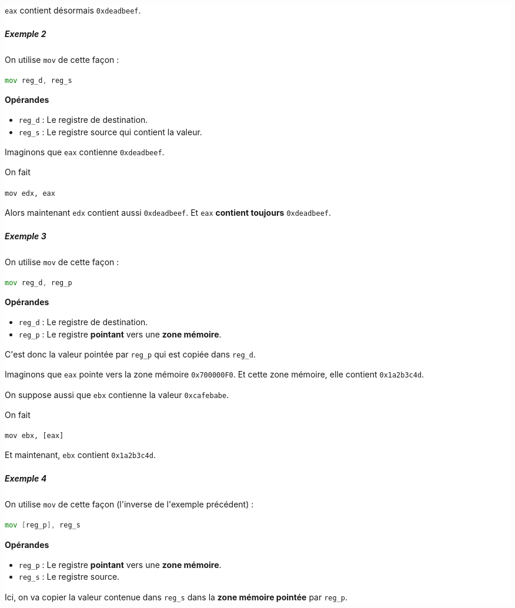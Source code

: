 `eax` contient désormais `0xdeadbeef`.

##### Exemple 2
On utilise `mov` de cette façon :  

```asm
mov reg_d, reg_s
```

**Opérandes** 
- `reg_d` : Le registre de destination.
- `reg_s` : Le registre source qui contient la valeur.

Imaginons que `eax` contienne `0xdeadbeef`. 

On fait

```
mov edx, eax
```

Alors maintenant `edx` contient aussi `0xdeadbeef`. Et `eax` **contient toujours** `0xdeadbeef`.

##### Exemple 3
On utilise `mov` de cette façon :  

```asm
mov reg_d, reg_p
```

**Opérandes** 
- `reg_d` : Le registre de destination.
- `reg_p` : Le registre **pointant** vers une **zone mémoire**.

C'est donc la valeur pointée par `reg_p` qui est copiée dans `reg_d`.

Imaginons que `eax` pointe vers la zone mémoire `0x700000F0`. Et cette zone mémoire, elle contient `0x1a2b3c4d`.

On suppose aussi que `ebx` contienne la valeur `0xcafebabe`.

On fait

```
mov ebx, [eax]
```

Et maintenant, `ebx` contient `0x1a2b3c4d`.


##### Exemple 4
On utilise `mov` de cette façon (l'inverse de l'exemple précédent) :  

```asm
mov [reg_p], reg_s
```

**Opérandes** 
- `reg_p` : Le registre **pointant** vers une **zone mémoire**.
- `reg_s` : Le registre source.

Ici, on va copier la valeur contenue dans `reg_s` dans la **zone mémoire pointée** par `reg_p`.
